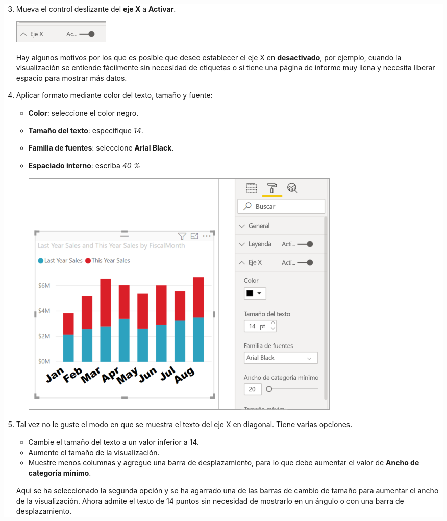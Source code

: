 3. Mueva el control deslizante del **eje X** a **Activar**.

    ![Captura de pantalla del control deslizante Activar.](media/power-bi-visualization-customize-x-axis-and-y-axis/power-bi-slider-on.png)

    Hay algunos motivos por los que es posible que desee establecer el eje X en **desactivado**, por ejemplo, cuando la visualización se entiende fácilmente sin necesidad de etiquetas o si tiene una página de informe muy llena y necesita liberar espacio para mostrar más datos.

4. Aplicar formato mediante color del texto, tamaño y fuente:

    - **Color**: seleccione el color negro.

    - **Tamaño del texto**: especifique *14*.

    - **Familia de fuentes**: seleccione **Arial Black**.

    - **Espaciado interno**: escriba *40 %*

        ![Captura de pantalla con las etiquetas en un ángulo](media/power-bi-visualization-customize-x-axis-and-y-axis/power-bi-formatting-x.png)
    
5. Tal vez no le guste el modo en que se muestra el texto del eje X en diagonal. Tiene varias opciones. 
    - Cambie el tamaño del texto a un valor inferior a 14.
    - Aumente el tamaño de la visualización. 
    - Muestre menos columnas y agregue una barra de desplazamiento, para lo que debe aumentar el valor de **Ancho de categoría mínimo**. 
    
    Aquí se ha seleccionado la segunda opción y se ha agarrado una de las barras de cambio de tamaño para aumentar el ancho de la visualización. Ahora admite el texto de 14 puntos sin necesidad de mostrarlo en un ángulo o con una barra de desplazamiento. 
